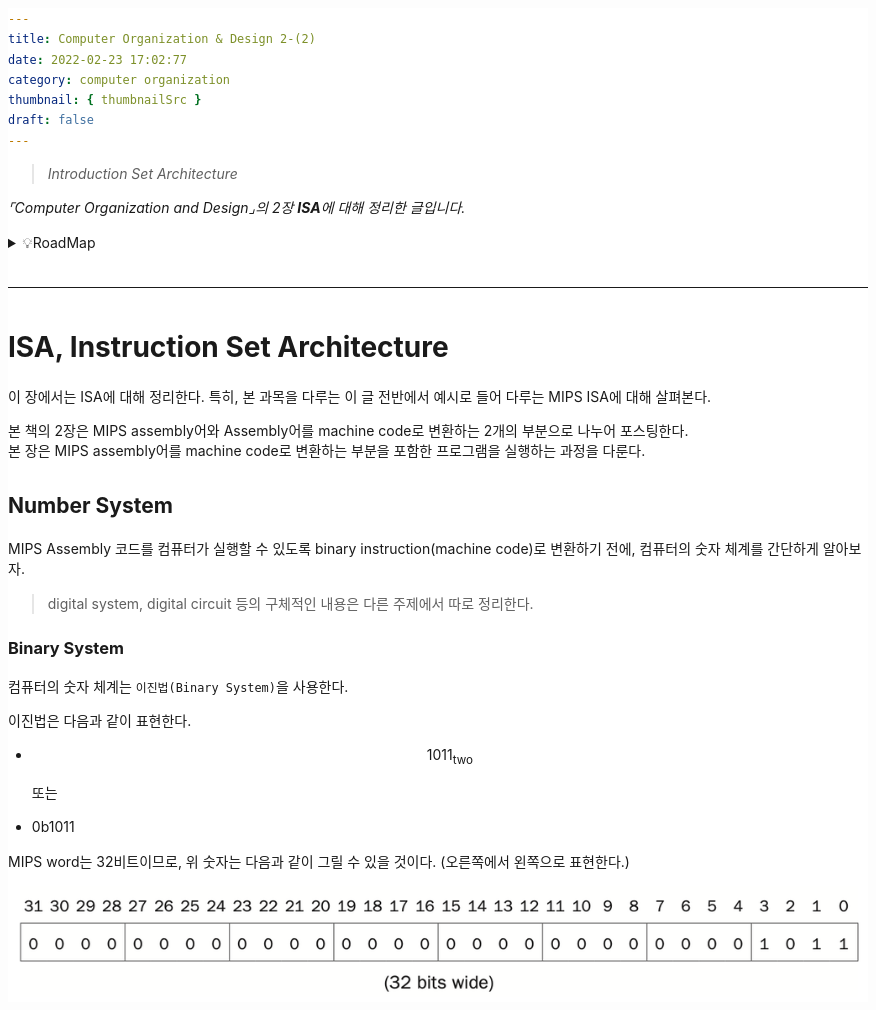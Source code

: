 ```yaml
---
title: Computer Organization & Design 2-(2)
date: 2022-02-23 17:02:77
category: computer organization
thumbnail: { thumbnailSrc }
draft: false
---
```


> _Introduction Set Architecture_

_⌜Computer Organization and Design⌟의 2장 **ISA**에 대해 정리한 글입니다._



<details><summary>💡RoadMap</summary></details>

<br>

---

# ISA, Instruction Set Architecture

이 장에서는 ISA에 대해 정리한다. 특히, 본 과목을 다루는 이 글 전반에서 예시로 들어 다루는 MIPS ISA에 대해 살펴본다.

본 책의 2장은 MIPS assembly어와 Assembly어를 machine code로 변환하는 2개의 부분으로 나누어 포스팅한다.  
본 장은 MIPS assembly어를 machine code로 변환하는 부분을 포함한 프로그램을 실행하는 과정을 다룬다.

## Number System

MIPS Assembly 코드를 컴퓨터가 실행할 수 있도록 binary instruction(machine code)로 변환하기 전에, 컴퓨터의 숫자 체계를 간단하게 알아보자.

> digital system, digital circuit 등의 구체적인 내용은 다른 주제에서 따로 정리한다.

### Binary System

컴퓨터의 숫자 체계는 `이진법(Binary System)`을 사용한다.

이진법은 다음과 같이 표현한다.

- $$1011_{\text{two}}$$

  또는

- 0b1011

MIPS word는 32비트이므로, 위 숫자는 다음과 같이 그릴 수 있을 것이다. (오른쪽에서 왼쪽으로 표현한다.)

![>MIPS numbering of bit placement](picture/MIPS-Bit.png)
